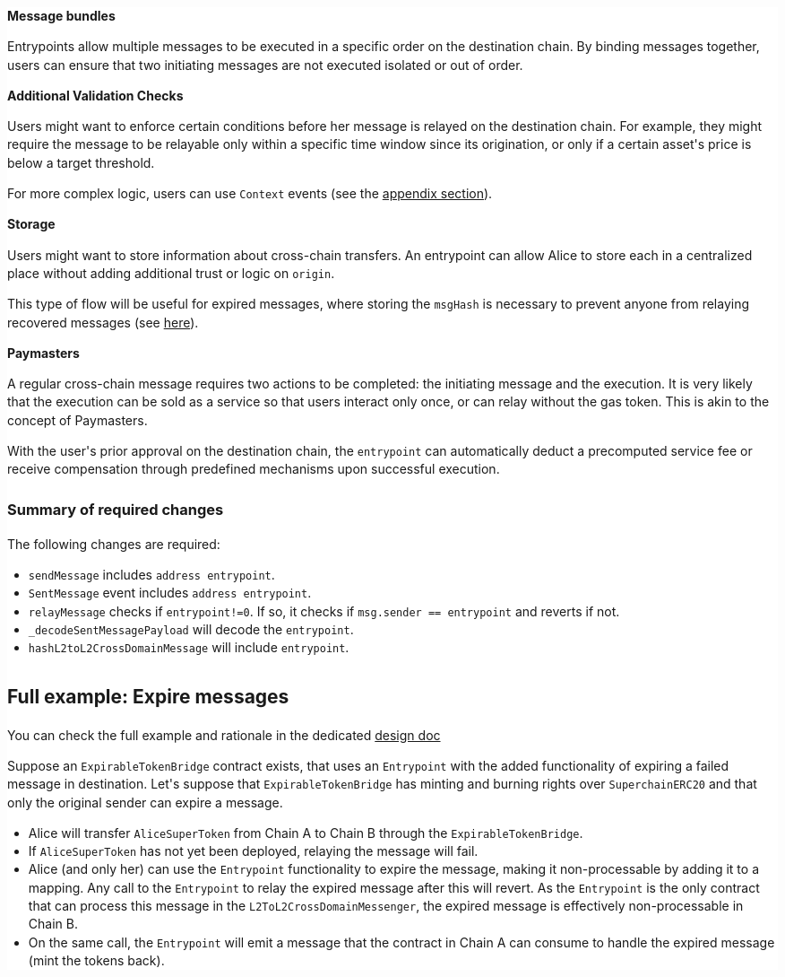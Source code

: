**Message bundles**

Entrypoints allow multiple messages to be executed in a specific order on the destination chain. By binding messages together, users can ensure that two initiating messages are not executed isolated or out of order.


**Additional Validation Checks**

Users might want to enforce certain conditions before her message is relayed on the destination chain. For example, they might require the message to be relayable only within a specific time window since its origination, or only if a certain asset's price is below a target threshold.

For more complex logic, users can use `Context` events (see the [appendix section](#context)).

**Storage**

Users might want to store information about cross-chain transfers. 
An entrypoint can allow Alice to store each in a centralized place without adding additional trust or logic on `origin`. 

This type of flow will be useful for expired messages, where storing the `msgHash` is necessary to prevent anyone from relaying recovered messages (see [here](#full-example-expire-messages)).

**Paymasters**

A regular cross-chain message requires two actions to be completed: the initiating message and the execution. It is very likely that the execution can be sold as a service so that users interact only once, or can relay without the gas token. This is akin to the concept of Paymasters. 

With the user's prior approval on the destination chain, the `entrypoint` can automatically deduct a precomputed service fee or receive compensation through predefined mechanisms upon successful execution.

### Summary of required changes

The following changes are required:

- `sendMessage` includes `address entrypoint`.
- `SentMessage` event includes `address entrypoint`.
- `relayMessage` checks if `entrypoint!=0`. If so, it checks if `msg.sender == entrypoint` and reverts if not.
- `_decodeSentMessagePayload` will decode the `entrypoint`.
- `hashL2toL2CrossDomainMessage` will include `entrypoint`.

## Full example: Expire messages

You can check the full example and rationale in the dedicated [design doc](https://github.com/ethereum-optimism/design-docs/pull/170)

Suppose an `ExpirableTokenBridge` contract exists, that uses an `Entrypoint` with the added functionality of expiring a failed message in destination. Let's suppose that `ExpirableTokenBridge` has minting and burning rights over `SuperchainERC20` and that only the original sender can expire a message.

- Alice will transfer `AliceSuperToken` from Chain A to Chain B through the `ExpirableTokenBridge`.
- If `AliceSuperToken` has not yet been deployed, relaying the message will fail.
- Alice (and only her) can use the `Entrypoint` functionality to expire the message, making it non-processable by adding it to a mapping. Any call to the `Entrypoint` to relay the expired message after this will revert. As the `Entrypoint` is the only contract that can process this message in the `L2ToL2CrossDomainMessenger`, the expired message is effectively non-processable in Chain B.
- On the same call, the `Entrypoint` will emit a message that the contract in Chain A can consume to handle the expired message (mint the tokens back).
